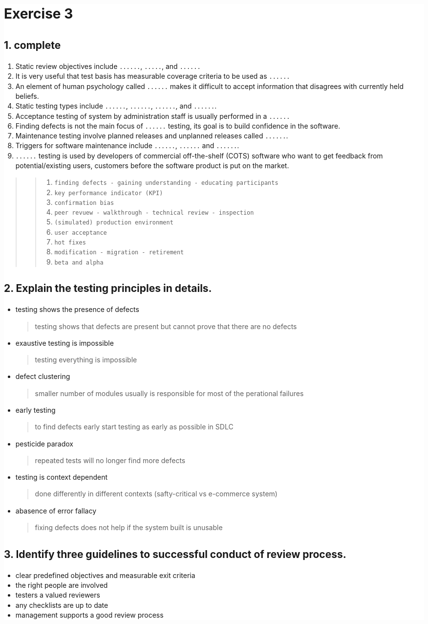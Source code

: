 # Exercise 3

## 1. complete

1. Static review objectives include `......`, `.....`, and `......`
2. It is very useful that test basis has measurable coverage criteria to be used as `......`
3. An element of human psychology called `......` makes it difficult to accept information that disagrees with currently held beliefs.
4. Static testing types include `......`, `......`, `......`, and `......`.
5. Acceptance testing of system by administration staff is usually performed in a `......`
6. Finding defects is not the main focus of `......` testing, its goal is to build confidence in the software.
7. Maintenance testing involve planned releases and unplanned releases called `......`.
8. Triggers for software maintenance include `......`, `......` and `......`.
9. `......` testing is used by developers of commercial off-the-shelf (COTS) software who want to get feedback from potential/existing users, customers before the software product is put on the market.

>> 1. `finding defects - gaining understanding - educating participants`
>> 2. `key performance indicator (KPI)`
>> 3. `confirmation bias`
>> 4. `peer revuew - walkthrough - technical review - inspection`
>> 5. `(simulated) production environment`
>> 6. `user acceptance`
>> 7. `hot fixes`
>> 8. `modification - migration - retirement`
>> 9. `beta and alpha`

## 2. Explain the testing principles in details.

- testing shows the presence of defects
  > testing shows that defects are present but cannot prove that there are no defects
- exaustive testing is impossible
  > testing everything is impossible
- defect clustering
  > smaller number of modules usually is responsible for most of the perational failures
- early testing
  > to find defects early start testing as early as possible in SDLC
- pesticide paradox
  > repeated tests will no longer find more defects
- testing is context dependent
  > done differently in different contexts (safty-critical vs e-commerce system)
- abasence of error fallacy
  > fixing defects does not help if the system built is unusable

## 3. Identify three guidelines to successful conduct of review process.


- clear predefined objectives and measurable exit criteria
- the right people are involved
- testers a valued reviewers
- any checklists are up to date
- management supports a good review process
